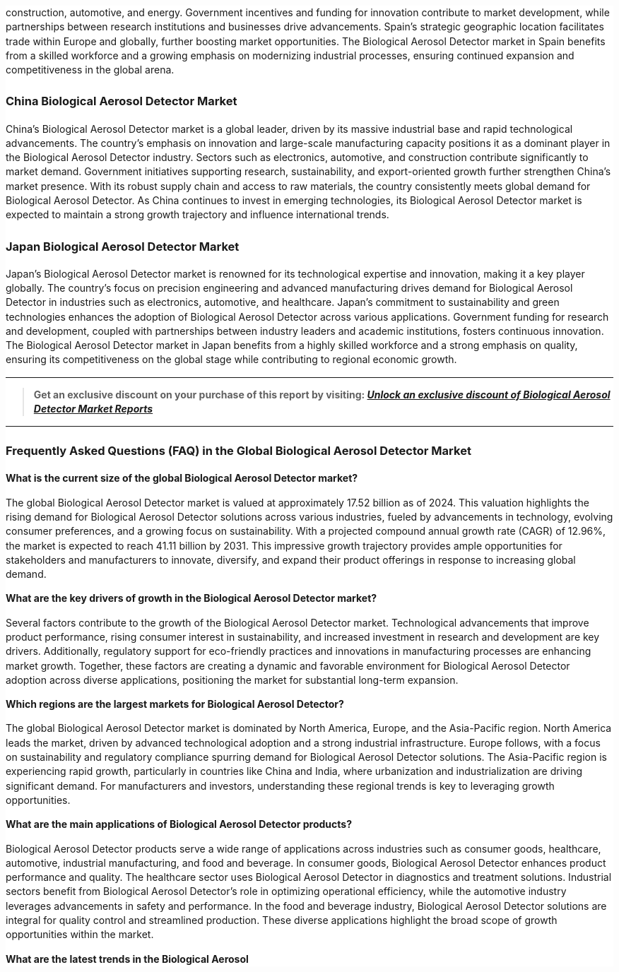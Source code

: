 construction, automotive, and energy. Government incentives and funding for innovation contribute to market development, while partnerships between research institutions and businesses drive advancements. Spain&rsquo;s strategic geographic location facilitates trade within Europe and globally, further boosting market opportunities. The Biological Aerosol Detector market in Spain benefits from a skilled workforce and a growing emphasis on modernizing industrial processes, ensuring continued expansion and competitiveness in the global arena.</p><h3>China Biological Aerosol Detector Market</h3><p>China&rsquo;s Biological Aerosol Detector market is a global leader, driven by its massive industrial base and rapid technological advancements. The country&rsquo;s emphasis on innovation and large-scale manufacturing capacity positions it as a dominant player in the Biological Aerosol Detector industry. Sectors such as electronics, automotive, and construction contribute significantly to market demand. Government initiatives supporting research, sustainability, and export-oriented growth further strengthen China&rsquo;s market presence. With its robust supply chain and access to raw materials, the country consistently meets global demand for Biological Aerosol Detector. As China continues to invest in emerging technologies, its Biological Aerosol Detector market is expected to maintain a strong growth trajectory and influence international trends.</p><h3>Japan Biological Aerosol Detector Market</h3><p>Japan&rsquo;s Biological Aerosol Detector market is renowned for its technological expertise and innovation, making it a key player globally. The country&rsquo;s focus on precision engineering and advanced manufacturing drives demand for Biological Aerosol Detector in industries such as electronics, automotive, and healthcare. Japan&rsquo;s commitment to sustainability and green technologies enhances the adoption of Biological Aerosol Detector across various applications. Government funding for research and development, coupled with partnerships between industry leaders and academic institutions, fosters continuous innovation. The Biological Aerosol Detector market in Japan benefits from a highly skilled workforce and a strong emphasis on quality, ensuring its competitiveness on the global stage while contributing to regional economic growth.</p><hr /><blockquote><p><strong>Get an exclusive discount on your purchase of this report by visiting: <em><a href="://marketresearchpulse.com/ask-for-discount/97230?utm_source=Github&amp;utm_medium=025">Unlock an exclusive discount of Biological Aerosol Detector Market Reports</a></em>&nbsp;</strong></p></blockquote><hr /><h3>Frequently Asked Questions (FAQ) in the Global Biological Aerosol Detector Market</h3><p><strong>What is the current size of the global Biological Aerosol Detector market?</strong></p><p>The global Biological Aerosol Detector market is valued at approximately 17.52 billion as of 2024. This valuation highlights the rising demand for Biological Aerosol Detector solutions across various industries, fueled by advancements in technology, evolving consumer preferences, and a growing focus on sustainability. With a projected compound annual growth rate (CAGR) of 12.96%, the market is expected to reach 41.11 billion by 2031. This impressive growth trajectory provides ample opportunities for stakeholders and manufacturers to innovate, diversify, and expand their product offerings in response to increasing global demand.</p><p><strong>What are the key drivers of growth in the Biological Aerosol Detector market?</strong></p><p>Several factors contribute to the growth of the Biological Aerosol Detector market. Technological advancements that improve product performance, rising consumer interest in sustainability, and increased investment in research and development are key drivers. Additionally, regulatory support for eco-friendly practices and innovations in manufacturing processes are enhancing market growth. Together, these factors are creating a dynamic and favorable environment for Biological Aerosol Detector adoption across diverse applications, positioning the market for substantial long-term expansion.</p><p><strong>Which regions are the largest markets for Biological Aerosol Detector?</strong></p><p>The global Biological Aerosol Detector market is dominated by North America, Europe, and the Asia-Pacific region. North America leads the market, driven by advanced technological adoption and a strong industrial infrastructure. Europe follows, with a focus on sustainability and regulatory compliance spurring demand for Biological Aerosol Detector solutions. The Asia-Pacific region is experiencing rapid growth, particularly in countries like China and India, where urbanization and industrialization are driving significant demand. For manufacturers and investors, understanding these regional trends is key to leveraging growth opportunities.</p><p><strong>What are the main applications of Biological Aerosol Detector products?</strong></p><p>Biological Aerosol Detector products serve a wide range of applications across industries such as consumer goods, healthcare, automotive, industrial manufacturing, and food and beverage. In consumer goods, Biological Aerosol Detector enhances product performance and quality. The healthcare sector uses Biological Aerosol Detector in diagnostics and treatment solutions. Industrial sectors benefit from Biological Aerosol Detector&rsquo;s role in optimizing operational efficiency, while the automotive industry leverages advancements in safety and performance. In the food and beverage industry, Biological Aerosol Detector solutions are integral for quality control and streamlined production. These diverse applications highlight the broad scope of growth opportunities within the market.</p><p><strong>What are the latest trends in the Biological Aerosol